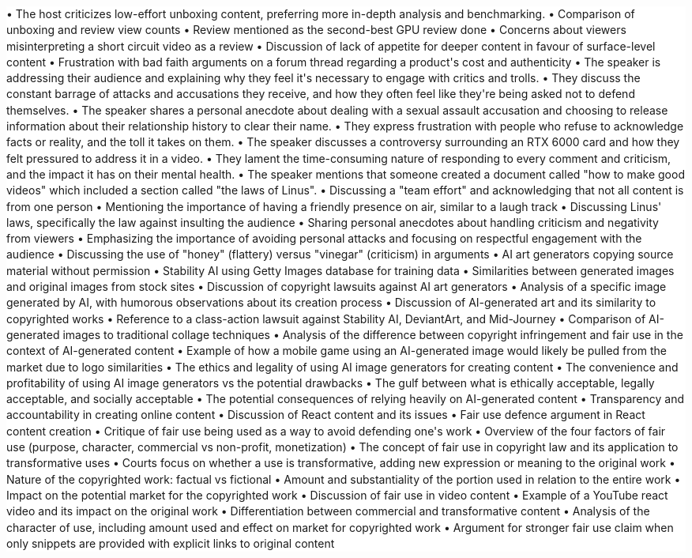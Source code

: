 • The host criticizes low-effort unboxing content, preferring more in-depth analysis and benchmarking.
• Comparison of unboxing and review view counts
• Review mentioned as the second-best GPU review done
• Concerns about viewers misinterpreting a short circuit video as a review
• Discussion of lack of appetite for deeper content in favour of surface-level content
• Frustration with bad faith arguments on a forum thread regarding a product's cost and authenticity
• The speaker is addressing their audience and explaining why they feel it's necessary to engage with critics and trolls.
• They discuss the constant barrage of attacks and accusations they receive, and how they often feel like they're being asked not to defend themselves.
• The speaker shares a personal anecdote about dealing with a sexual assault accusation and choosing to release information about their relationship history to clear their name.
• They express frustration with people who refuse to acknowledge facts or reality, and the toll it takes on them.
• The speaker discusses a controversy surrounding an RTX 6000 card and how they felt pressured to address it in a video.
• They lament the time-consuming nature of responding to every comment and criticism, and the impact it has on their mental health.
• The speaker mentions that someone created a document called "how to make good videos" which included a section called "the laws of Linus".
• Discussing a "team effort" and acknowledging that not all content is from one person
• Mentioning the importance of having a friendly presence on air, similar to a laugh track
• Discussing Linus' laws, specifically the law against insulting the audience
• Sharing personal anecdotes about handling criticism and negativity from viewers
• Emphasizing the importance of avoiding personal attacks and focusing on respectful engagement with the audience
• Discussing the use of "honey" (flattery) versus "vinegar" (criticism) in arguments
• AI art generators copying source material without permission
• Stability AI using Getty Images database for training data
• Similarities between generated images and original images from stock sites
• Discussion of copyright lawsuits against AI art generators
• Analysis of a specific image generated by AI, with humorous observations about its creation process
• Discussion of AI-generated art and its similarity to copyrighted works
• Reference to a class-action lawsuit against Stability AI, DeviantArt, and Mid-Journey
• Comparison of AI-generated images to traditional collage techniques
• Analysis of the difference between copyright infringement and fair use in the context of AI-generated content
• Example of how a mobile game using an AI-generated image would likely be pulled from the market due to logo similarities
• The ethics and legality of using AI image generators for creating content
• The convenience and profitability of using AI image generators vs the potential drawbacks
• The gulf between what is ethically acceptable, legally acceptable, and socially acceptable
• The potential consequences of relying heavily on AI-generated content
• Transparency and accountability in creating online content
• Discussion of React content and its issues
• Fair use defence argument in React content creation
• Critique of fair use being used as a way to avoid defending one's work
• Overview of the four factors of fair use (purpose, character, commercial vs non-profit, monetization)
• The concept of fair use in copyright law and its application to transformative uses
• Courts focus on whether a use is transformative, adding new expression or meaning to the original work
• Nature of the copyrighted work: factual vs fictional
• Amount and substantiality of the portion used in relation to the entire work
• Impact on the potential market for the copyrighted work
• Discussion of fair use in video content
• Example of a YouTube react video and its impact on the original work
• Differentiation between commercial and transformative content
• Analysis of the character of use, including amount used and effect on market for copyrighted work
• Argument for stronger fair use claim when only snippets are provided with explicit links to original content